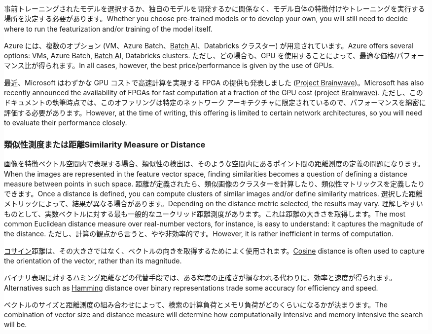 <span data-ttu-id="1e92b-186">事前トレーニングされたモデルを選択するか、独自のモデルを開発するかに関係なく、モデル自体の特徴付けやトレーニングを実行する場所を決定する必要があります。</span><span class="sxs-lookup"><span data-stu-id="1e92b-186">Whether you choose pre-trained models or to develop your own, you will still need to decide where to run the featurization and/or training of the model itself.</span></span>

<span data-ttu-id="1e92b-187">Azure には、複数のオプション (VM、Azure Batch、[Batch AI](https://azure.microsoft.com/en-us/services/batch-ai/?WT.mc_id=vsearchgio-article-gmarchet)、Databricks クラスター) が用意されています。</span><span class="sxs-lookup"><span data-stu-id="1e92b-187">Azure offers several options: VMs, Azure Batch, [Batch AI](https://azure.microsoft.com/en-us/services/batch-ai/?WT.mc_id=vsearchgio-article-gmarchet), Databricks clusters.</span></span> <span data-ttu-id="1e92b-188">ただし、どの場合も、GPU を使用することによって、最適な価格/パフォーマンス比が得られます。</span><span class="sxs-lookup"><span data-stu-id="1e92b-188">In all cases, however, the best price/performance is given by the use of GPUs.</span></span>

<span data-ttu-id="1e92b-189">最近、Microsoft はわずかな GPU コストで高速計算を実現する FPGA の提供も発表しました ([Project Brainwave](https://www.microsoft.com/en-us/research/blog/microsoft-unveils-project-brainwave/?WT.mc_id=vsearchgio-article-gmarchet))。</span><span class="sxs-lookup"><span data-stu-id="1e92b-189">Microsoft has also recently announced the availability of FPGAs for fast computation at a fraction of the GPU cost (project [Brainwave](https://www.microsoft.com/en-us/research/blog/microsoft-unveils-project-brainwave/?WT.mc_id=vsearchgio-article-gmarchet)).</span></span> <span data-ttu-id="1e92b-190">ただし、このドキュメントの執筆時点では、このオファリングは特定のネットワーク アーキテクチャに限定されているので、パフォーマンスを綿密に評価する必要があります。</span><span class="sxs-lookup"><span data-stu-id="1e92b-190">However, at the time of writing, this offering is limited to certain network architectures, so you will need to evaluate their performance closely.</span></span>

### <a name="similarity-measure-or-distance"></a><span data-ttu-id="1e92b-191">類似性測度または距離</span><span class="sxs-lookup"><span data-stu-id="1e92b-191">Similarity Measure or Distance</span></span>

<span data-ttu-id="1e92b-192">画像を特徴ベクトル空間内で表現する場合、類似性の検出は、そのような空間内にあるポイント間の距離測度の定義の問題になります。</span><span class="sxs-lookup"><span data-stu-id="1e92b-192">When the images are represented in the feature vector space, finding similarities becomes a question of defining a distance measure between points in such space.</span></span> <span data-ttu-id="1e92b-193">距離が定義されたら、類似画像のクラスターを計算したり、類似性マトリックスを定義したりできます。</span><span class="sxs-lookup"><span data-stu-id="1e92b-193">Once a distance is defined, you can compute clusters of similar images and/or define similarity matrices.</span></span> <span data-ttu-id="1e92b-194">選択した距離メトリックによって、結果が異なる場合があります。</span><span class="sxs-lookup"><span data-stu-id="1e92b-194">Depending on the distance metric selected, the results may vary.</span></span> <span data-ttu-id="1e92b-195">理解しやすいものとして、実数ベクトルに対する最も一般的なユークリッド距離測度があります。これは距離の大きさを取得します。</span><span class="sxs-lookup"><span data-stu-id="1e92b-195">The most common Euclidean distance measure over real-number vectors, for instance, is easy to understand: it captures the magnitude of the distance.</span></span> <span data-ttu-id="1e92b-196">ただし、計算の観点から言うと、やや非効率的です。</span><span class="sxs-lookup"><span data-stu-id="1e92b-196">However, it is rather inefficient in terms of computation.</span></span>

<span data-ttu-id="1e92b-197">[コサイン](https://en.wikipedia.org/wiki/Cosine_similarity)距離は、その大きさではなく、ベクトルの向きを取得するためによく使用されます。</span><span class="sxs-lookup"><span data-stu-id="1e92b-197">[Cosine](https://en.wikipedia.org/wiki/Cosine_similarity) distance is often used to capture the orientation of the vector, rather than its magnitude.</span></span>

<span data-ttu-id="1e92b-198">バイナリ表現に対する[ハミング](https://en.wikipedia.org/wiki/Hamming_distance)距離などの代替手段では、ある程度の正確さが損なわれる代わりに、効率と速度が得られます。</span><span class="sxs-lookup"><span data-stu-id="1e92b-198">Alternatives such as [Hamming](https://en.wikipedia.org/wiki/Hamming_distance) distance over binary representations trade some accuracy for efficiency and speed.</span></span>

<span data-ttu-id="1e92b-199">ベクトルのサイズと距離測度の組み合わせによって、検索の計算負荷とメモリ負荷がどのくらいになるかが決まります。</span><span class="sxs-lookup"><span data-stu-id="1e92b-199">The combination of vector size and distance measure will determine how computationally intensive and memory intensive the search will be.</span></span>
